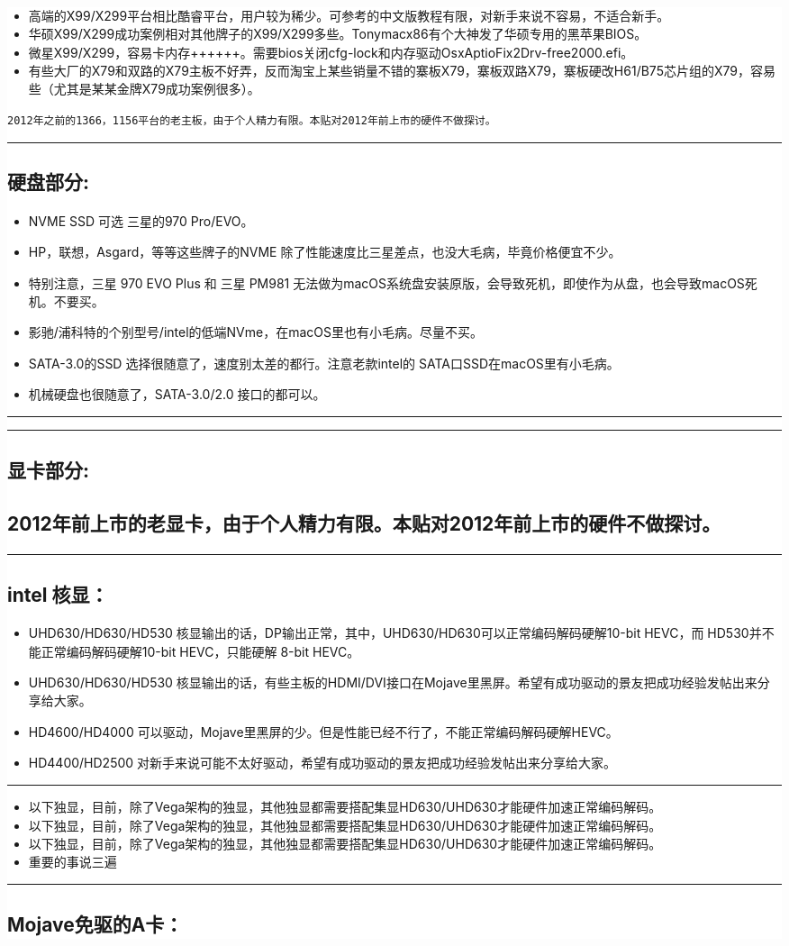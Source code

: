    * 高端的X99/X299平台相比酷睿平台，用户较为稀少。可参考的中文版教程有限，对新手来说不容易，不适合新手。
   * 华硕X99/X299成功案例相对其他牌子的X99/X299多些。Tonymacx86有个大神发了华硕专用的黑苹果BIOS。
   * 微星X99/X299，容易卡内存++++++。需要bios关闭cfg-lock和内存驱动OsxAptioFix2Drv-free2000.efi。
   * 有些大厂的X79和双路的X79主板不好弄，反而淘宝上某些销量不错的寨板X79，寨板双路X79，寨板硬改H61/B75芯片组的X79，容易些（尤其是某某金牌X79成功案例很多）。


`2012年之前的1366，1156平台的老主板，由于个人精力有限。本贴对2012年前上市的硬件不做探讨。`

--------------------------------------------------------------------------------------------------------

硬盘部分:
--------------------------------------------------------------------------------------------------------

   * NVME  SSD 可选 三星的970 Pro/EVO。
   * HP，联想，Asgard，等等这些牌子的NVME 除了性能速度比三星差点，也没大毛病，毕竟价格便宜不少。

   * 特别注意，三星 970 EVO Plus 和 三星 PM981 无法做为macOS系统盘安装原版，会导致死机，即使作为从盘，也会导致macOS死机。不要买。

   * 影驰/浦科特的个别型号/intel的低端NVme，在macOS里也有小毛病。尽量不买。

   * SATA-3.0的SSD 选择很随意了，速度别太差的都行。注意老款intel的 SATA口SSD在macOS里有小毛病。

   * 机械硬盘也很随意了，SATA-3.0/2.0 接口的都可以。



--------------------------------------------------------------------------------------------------------

---------------------

显卡部分:
--------------------

2012年前上市的老显卡，由于个人精力有限。本贴对2012年前上市的硬件不做探讨。
--------------------------------------------------------------------------------------------------------

--------------------------------------------------------------------------------------------------------

intel 核显：
-----------

   * UHD630/HD630/HD530 核显输出的话，DP输出正常，其中，UHD630/HD630可以正常编码解码硬解10-bit HEVC，而 HD530并不能正常编码解码硬解10-bit HEVC，只能硬解 8-bit HEVC。

   * UHD630/HD630/HD530 核显输出的话，有些主板的HDMI/DVI接口在Mojave里黑屏。希望有成功驱动的景友把成功经验发帖出来分享给大家。

   * HD4600/HD4000 可以驱动，Mojave里黑屏的少。但是性能已经不行了，不能正常编码解码硬解HEVC。

   * HD4400/HD2500 对新手来说可能不太好驱动，希望有成功驱动的景友把成功经验发帖出来分享给大家。

--------------------------------------------------------------------------------------------------------

   * 以下独显，目前，除了Vega架构的独显，其他独显都需要搭配集显HD630/UHD630才能硬件加速正常编码解码。
   * 以下独显，目前，除了Vega架构的独显，其他独显都需要搭配集显HD630/UHD630才能硬件加速正常编码解码。
   * 以下独显，目前，除了Vega架构的独显，其他独显都需要搭配集显HD630/UHD630才能硬件加速正常编码解码。
   * 重要的事说三遍

--------------------------------------------------------------------------------------------------------

Mojave免驱的A卡：
------
